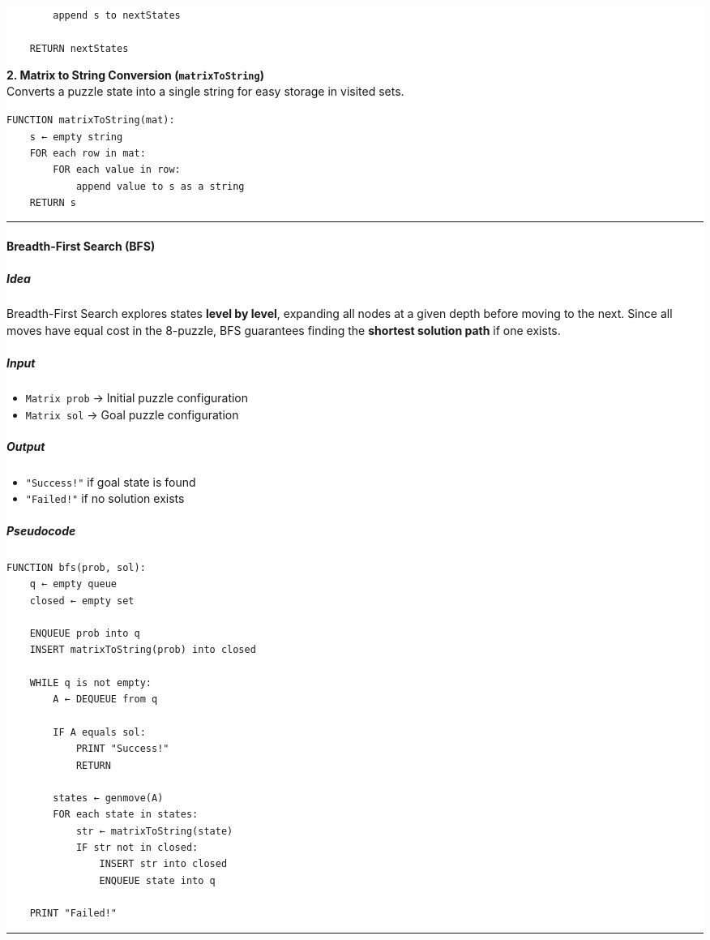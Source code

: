 ```
        append s to nextStates

    RETURN nextStates
```

**2. Matrix to String Conversion (`matrixToString`)**  
Converts a puzzle state into a single string for easy storage in visited sets.

```
FUNCTION matrixToString(mat):
    s ← empty string
    FOR each row in mat:
        FOR each value in row:
            append value to s as a string
    RETURN s
```    

---

#### Breadth-First Search (BFS)

##### **Idea**
Breadth-First Search explores states **level by level**, expanding all nodes at a given depth before moving to the next. Since all moves have equal cost in the 8-puzzle, BFS guarantees finding the **shortest solution path** if one exists.

##### **Input**
- `Matrix prob` → Initial puzzle configuration  
- `Matrix sol` → Goal puzzle configuration  

##### **Output**
- `"Success!"` if goal state is found  
- `"Failed!"` if no solution exists  

##### **Pseudocode**

```
FUNCTION bfs(prob, sol):
    q ← empty queue
    closed ← empty set

    ENQUEUE prob into q
    INSERT matrixToString(prob) into closed

    WHILE q is not empty:
        A ← DEQUEUE from q

        IF A equals sol:
            PRINT "Success!"
            RETURN

        states ← genmove(A)
        FOR each state in states:
            str ← matrixToString(state)
            IF str not in closed:
                INSERT str into closed
                ENQUEUE state into q

    PRINT "Failed!"
```

---